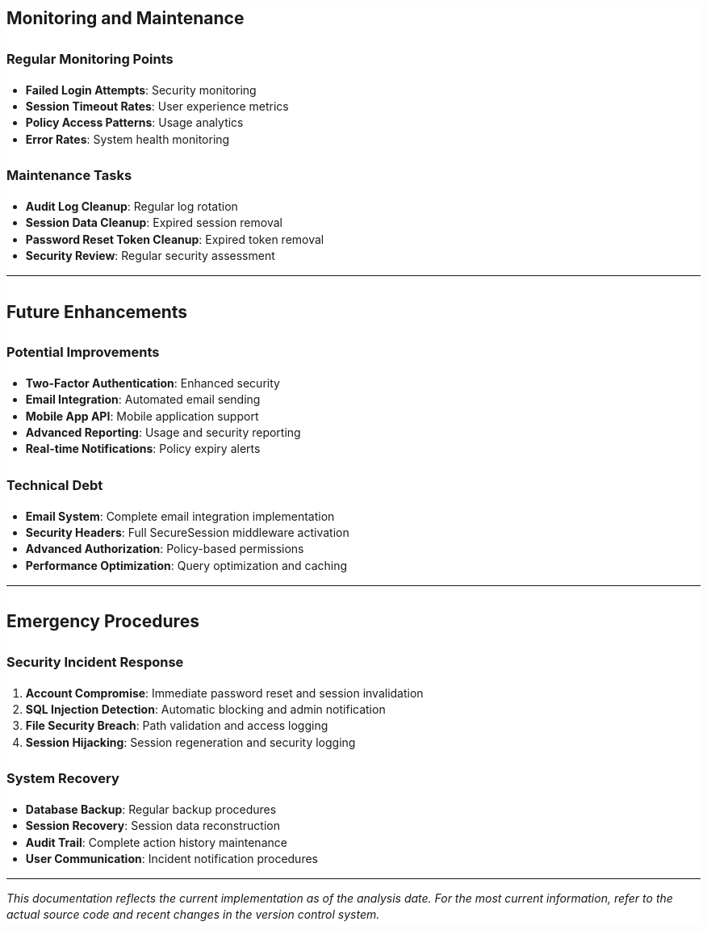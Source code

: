 
## Monitoring and Maintenance

### Regular Monitoring Points
- **Failed Login Attempts**: Security monitoring
- **Session Timeout Rates**: User experience metrics
- **Policy Access Patterns**: Usage analytics
- **Error Rates**: System health monitoring

### Maintenance Tasks
- **Audit Log Cleanup**: Regular log rotation
- **Session Data Cleanup**: Expired session removal
- **Password Reset Token Cleanup**: Expired token removal
- **Security Review**: Regular security assessment

---

## Future Enhancements

### Potential Improvements
- **Two-Factor Authentication**: Enhanced security
- **Email Integration**: Automated email sending
- **Mobile App API**: Mobile application support
- **Advanced Reporting**: Usage and security reporting
- **Real-time Notifications**: Policy expiry alerts

### Technical Debt
- **Email System**: Complete email integration implementation
- **Security Headers**: Full SecureSession middleware activation
- **Advanced Authorization**: Policy-based permissions
- **Performance Optimization**: Query optimization and caching

---

## Emergency Procedures

### Security Incident Response
1. **Account Compromise**: Immediate password reset and session invalidation
2. **SQL Injection Detection**: Automatic blocking and admin notification
3. **File Security Breach**: Path validation and access logging
4. **Session Hijacking**: Session regeneration and security logging

### System Recovery
- **Database Backup**: Regular backup procedures
- **Session Recovery**: Session data reconstruction
- **Audit Trail**: Complete action history maintenance
- **User Communication**: Incident notification procedures

---

*This documentation reflects the current implementation as of the analysis date. For the most current information, refer to the actual source code and recent changes in the version control system.*